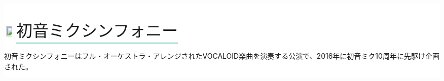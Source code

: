 <div style="display: inline-block !important; text-align: center !important; padding-top:10px;padding-bottom:10px;"><img src="https://pocarisweat.jp/action/pocarimiku/img/intro_miku.png" width="80%" height="80%"></div>
<div style="border-bottom: 2px solid #86cecb; display: inline-block;padding-top:30px;"><font size="6">初音ミクシンフォニー</font></div>
<p style="padding-bottom:10px">初音ミクシンフォニーはフル・オーケストラ・アレンジされたVOCALOID楽曲を演奏する公演で、2016年に初音ミク10周年に先駆け企画された。</p>
